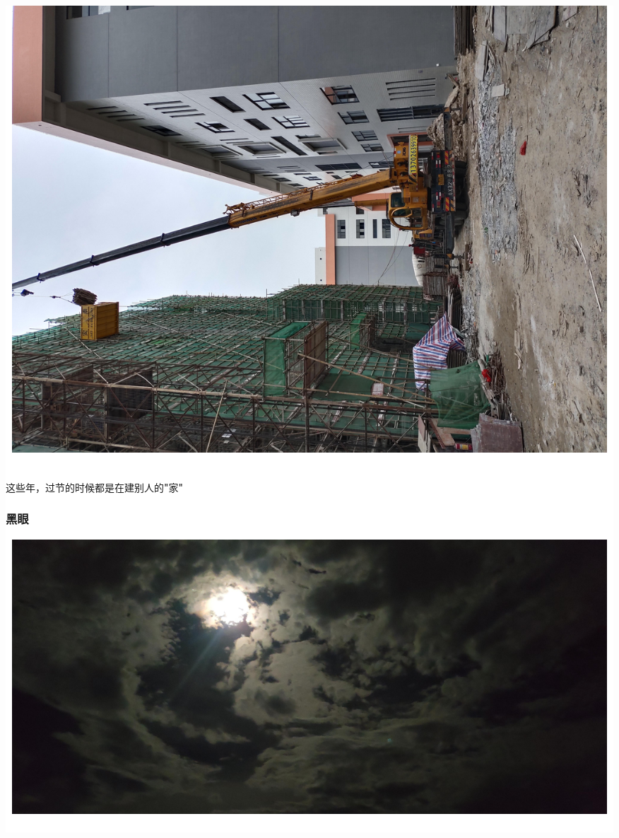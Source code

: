 <div style="text-align:center;color:grey"><img src="/images/202010/sheyingsai4.jpg" width="98%"></div><br>

这些年，过节的时候都是在建别人的"家"

<h3>黑眼</h3>

<div style="text-align:center;color:grey"><img src="/images/202010/sheyingsai6.jpg" width="98%"></div><br>
